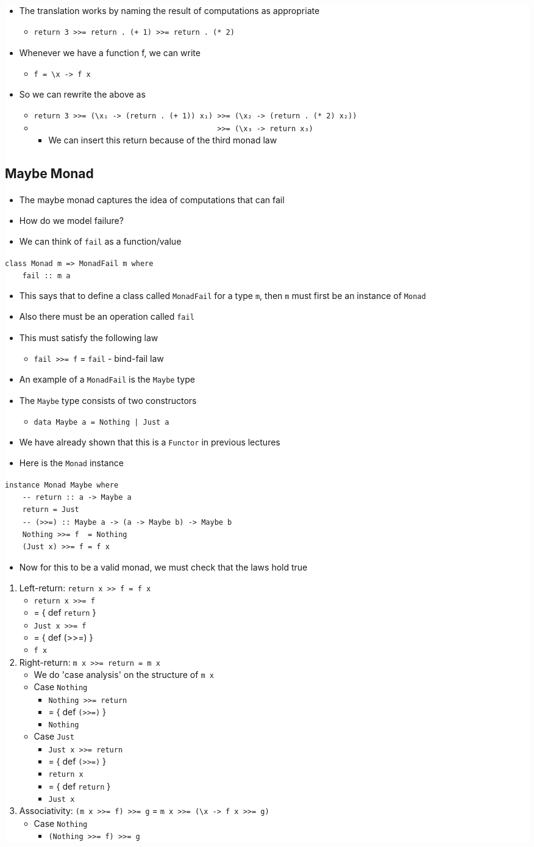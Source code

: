 - The translation works by naming the result of computations as appropriate
    - `return 3 >>= return . (+ 1) >>= return . (* 2)`

- Whenever we have a function f, we can write
    - `f = \x -> f x`

- So we can rewrite the above as
    - `return 3 >>= (\x₁ -> (return . (+ 1)) x₁) >>= (\x₂ -> (return . (* 2) x₂))`
    - `                                          >>= (\x₃ -> return x₃)`
        - We can insert this return because of the third monad law

## Maybe Monad

- The maybe monad captures the idea of computations that can fail
- How do we model failure?

- We can think of `fail` as a function/value

```
class Monad m => MonadFail m where
    fail :: m a
```

- This says that to define a class called `MonadFail` for a type `m`, then `m`
  must first be an instance of `Monad`
- Also there must be an operation called `fail`

- This must satisfy the following law
    - `fail >>= f` = `fail` - bind-fail law

- An example of a `MonadFail` is the `Maybe` type

- The `Maybe` type consists of two constructors
    - `data Maybe a = Nothing | Just a`

- We have already shown that this is a `Functor` in previous lectures
- Here is the `Monad` instance

```
instance Monad Maybe where
    -- return :: a -> Maybe a
    return = Just
    -- (>>=) :: Maybe a -> (a -> Maybe b) -> Maybe b
    Nothing >>= f  = Nothing
    (Just x) >>= f = f x
```

- Now for this to be a valid monad, we must check that the laws hold true

1. Left-return: `return x >> f = f x`
    - `return x >>= f`
    - = { def `return` }
    - `Just x >>= f`
    - = { def (>>=) }
    - `f x`
2. Right-return: `m x >>= return = m x`
    - We do 'case analysis' on the structure of `m x`
    - Case `Nothing`
        - `Nothing >>= return`
        - = { def `(>>=)` }
        - `Nothing`
    - Case `Just`
        - `Just x >>= return`
        - = { def `(>>=)` }
        - `return x`
        - = { def `return` }
        - `Just x`
3. Associativity: `(m x >>= f) >>= g` = `m x >>= (\x -> f x >>= g)`
    - Case `Nothing`
        - `(Nothing >>= f) >>= g`